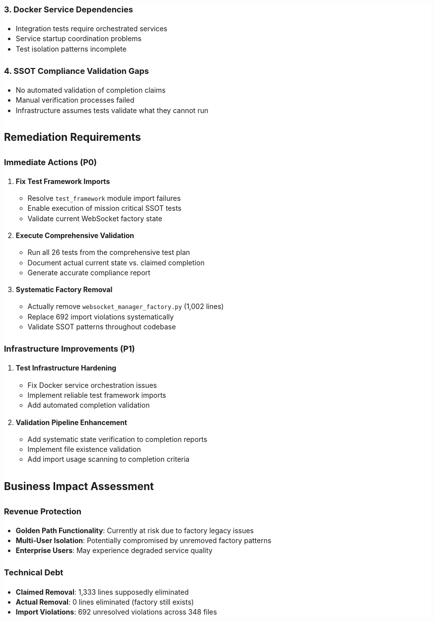 ### 3. Docker Service Dependencies
- Integration tests require orchestrated services
- Service startup coordination problems
- Test isolation patterns incomplete

### 4. SSOT Compliance Validation Gaps
- No automated validation of completion claims
- Manual verification processes failed
- Infrastructure assumes tests validate what they cannot run

## Remediation Requirements

### Immediate Actions (P0)

1. **Fix Test Framework Imports**
   - Resolve `test_framework` module import failures
   - Enable execution of mission critical SSOT tests
   - Validate current WebSocket factory state

2. **Execute Comprehensive Validation**
   - Run all 26 tests from the comprehensive test plan
   - Document actual current state vs. claimed completion
   - Generate accurate compliance report

3. **Systematic Factory Removal**
   - Actually remove `websocket_manager_factory.py` (1,002 lines)
   - Replace 692 import violations systematically
   - Validate SSOT patterns throughout codebase

### Infrastructure Improvements (P1)

1. **Test Infrastructure Hardening**
   - Fix Docker service orchestration issues
   - Implement reliable test framework imports
   - Add automated completion validation

2. **Validation Pipeline Enhancement**
   - Add systematic state verification to completion reports
   - Implement file existence validation
   - Add import usage scanning to completion criteria

## Business Impact Assessment

### Revenue Protection
- **Golden Path Functionality**: Currently at risk due to factory legacy issues
- **Multi-User Isolation**: Potentially compromised by unremoved factory patterns
- **Enterprise Users**: May experience degraded service quality

### Technical Debt
- **Claimed Removal**: 1,333 lines supposedly eliminated
- **Actual Removal**: 0 lines eliminated (factory still exists)
- **Import Violations**: 692 unresolved violations across 348 files
